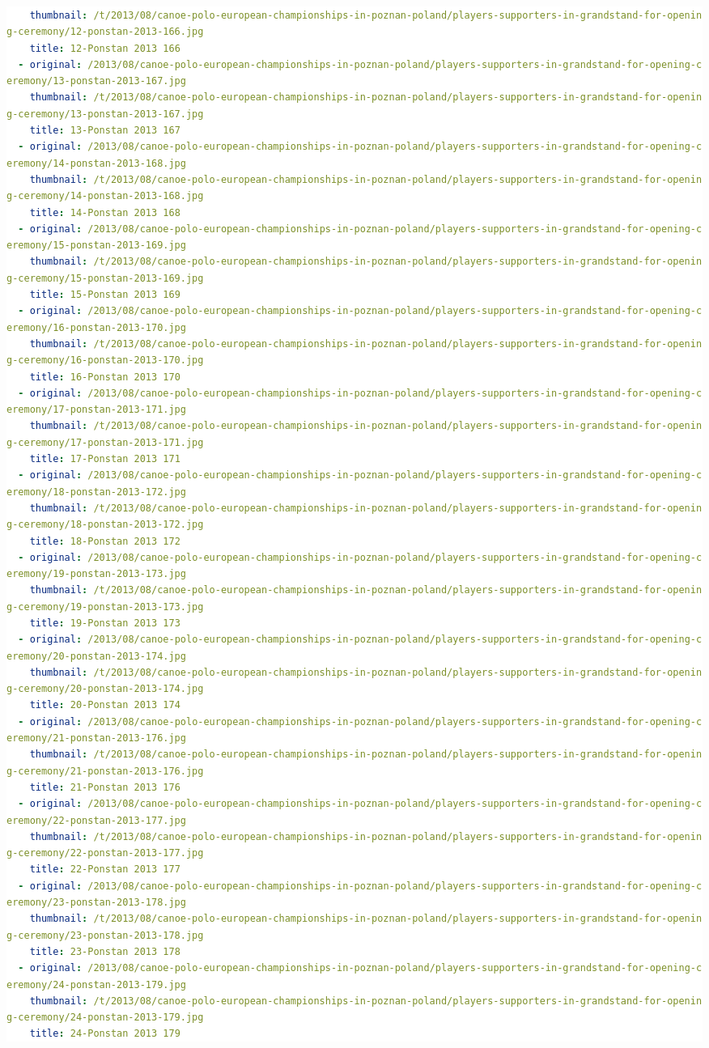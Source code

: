 ```yaml
    thumbnail: /t/2013/08/canoe-polo-european-championships-in-poznan-poland/players-supporters-in-grandstand-for-opening-ceremony/12-ponstan-2013-166.jpg
    title: 12-Ponstan 2013 166
  - original: /2013/08/canoe-polo-european-championships-in-poznan-poland/players-supporters-in-grandstand-for-opening-ceremony/13-ponstan-2013-167.jpg
    thumbnail: /t/2013/08/canoe-polo-european-championships-in-poznan-poland/players-supporters-in-grandstand-for-opening-ceremony/13-ponstan-2013-167.jpg
    title: 13-Ponstan 2013 167
  - original: /2013/08/canoe-polo-european-championships-in-poznan-poland/players-supporters-in-grandstand-for-opening-ceremony/14-ponstan-2013-168.jpg
    thumbnail: /t/2013/08/canoe-polo-european-championships-in-poznan-poland/players-supporters-in-grandstand-for-opening-ceremony/14-ponstan-2013-168.jpg
    title: 14-Ponstan 2013 168
  - original: /2013/08/canoe-polo-european-championships-in-poznan-poland/players-supporters-in-grandstand-for-opening-ceremony/15-ponstan-2013-169.jpg
    thumbnail: /t/2013/08/canoe-polo-european-championships-in-poznan-poland/players-supporters-in-grandstand-for-opening-ceremony/15-ponstan-2013-169.jpg
    title: 15-Ponstan 2013 169
  - original: /2013/08/canoe-polo-european-championships-in-poznan-poland/players-supporters-in-grandstand-for-opening-ceremony/16-ponstan-2013-170.jpg
    thumbnail: /t/2013/08/canoe-polo-european-championships-in-poznan-poland/players-supporters-in-grandstand-for-opening-ceremony/16-ponstan-2013-170.jpg
    title: 16-Ponstan 2013 170
  - original: /2013/08/canoe-polo-european-championships-in-poznan-poland/players-supporters-in-grandstand-for-opening-ceremony/17-ponstan-2013-171.jpg
    thumbnail: /t/2013/08/canoe-polo-european-championships-in-poznan-poland/players-supporters-in-grandstand-for-opening-ceremony/17-ponstan-2013-171.jpg
    title: 17-Ponstan 2013 171
  - original: /2013/08/canoe-polo-european-championships-in-poznan-poland/players-supporters-in-grandstand-for-opening-ceremony/18-ponstan-2013-172.jpg
    thumbnail: /t/2013/08/canoe-polo-european-championships-in-poznan-poland/players-supporters-in-grandstand-for-opening-ceremony/18-ponstan-2013-172.jpg
    title: 18-Ponstan 2013 172
  - original: /2013/08/canoe-polo-european-championships-in-poznan-poland/players-supporters-in-grandstand-for-opening-ceremony/19-ponstan-2013-173.jpg
    thumbnail: /t/2013/08/canoe-polo-european-championships-in-poznan-poland/players-supporters-in-grandstand-for-opening-ceremony/19-ponstan-2013-173.jpg
    title: 19-Ponstan 2013 173
  - original: /2013/08/canoe-polo-european-championships-in-poznan-poland/players-supporters-in-grandstand-for-opening-ceremony/20-ponstan-2013-174.jpg
    thumbnail: /t/2013/08/canoe-polo-european-championships-in-poznan-poland/players-supporters-in-grandstand-for-opening-ceremony/20-ponstan-2013-174.jpg
    title: 20-Ponstan 2013 174
  - original: /2013/08/canoe-polo-european-championships-in-poznan-poland/players-supporters-in-grandstand-for-opening-ceremony/21-ponstan-2013-176.jpg
    thumbnail: /t/2013/08/canoe-polo-european-championships-in-poznan-poland/players-supporters-in-grandstand-for-opening-ceremony/21-ponstan-2013-176.jpg
    title: 21-Ponstan 2013 176
  - original: /2013/08/canoe-polo-european-championships-in-poznan-poland/players-supporters-in-grandstand-for-opening-ceremony/22-ponstan-2013-177.jpg
    thumbnail: /t/2013/08/canoe-polo-european-championships-in-poznan-poland/players-supporters-in-grandstand-for-opening-ceremony/22-ponstan-2013-177.jpg
    title: 22-Ponstan 2013 177
  - original: /2013/08/canoe-polo-european-championships-in-poznan-poland/players-supporters-in-grandstand-for-opening-ceremony/23-ponstan-2013-178.jpg
    thumbnail: /t/2013/08/canoe-polo-european-championships-in-poznan-poland/players-supporters-in-grandstand-for-opening-ceremony/23-ponstan-2013-178.jpg
    title: 23-Ponstan 2013 178
  - original: /2013/08/canoe-polo-european-championships-in-poznan-poland/players-supporters-in-grandstand-for-opening-ceremony/24-ponstan-2013-179.jpg
    thumbnail: /t/2013/08/canoe-polo-european-championships-in-poznan-poland/players-supporters-in-grandstand-for-opening-ceremony/24-ponstan-2013-179.jpg
    title: 24-Ponstan 2013 179
```